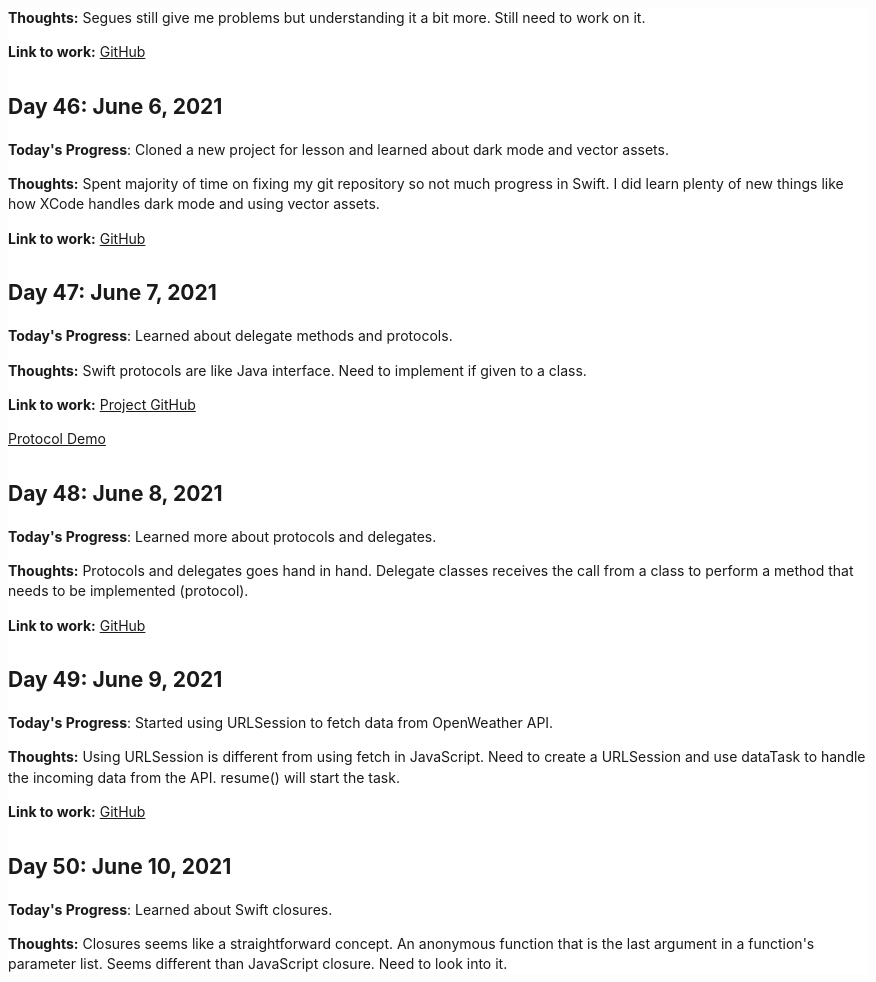 **Thoughts:** Segues still give me problems but understanding it a bit more. Still need to work on it.

**Link to work:** [GitHub](https://github.com/Dice-K39/Swift/tree/main/Tipsy-iOS13)

## Day 46: June 6, 2021

**Today's Progress**: Cloned a new project for lesson and learned about dark mode and vector assets.

**Thoughts:** Spent majority of time on fixing my git repository so not much progress in Swift. I did learn plenty of new things like how XCode handles dark mode and using vector assets.

**Link to work:** [GitHub](https://github.com/Dice-K39/Swift/tree/main/iOS%20%26%20Swift%20-%20The%20Complete%20iOS%20App%20Development%20Bootcamp/Projects/Clima-iOS13)

## Day 47: June 7, 2021

**Today's Progress**: Learned about delegate methods and protocols.

**Thoughts:** Swift protocols are like Java interface. Need to implement if given to a class.

**Link to work:** [Project GitHub](https://github.com/Dice-K39/Swift/tree/main/iOS%20%26%20Swift%20-%20The%20Complete%20iOS%20App%20Development%20Bootcamp/Projects/Clima-iOS13)

[Protocol Demo](https://github.com/Dice-K39/Swift/tree/main/iOS%20%26%20Swift%20-%20The%20Complete%20iOS%20App%20Development%20Bootcamp/Projects/Protocol%20Demo)

## Day 48: June 8, 2021

**Today's Progress**: Learned more about protocols and delegates.

**Thoughts:** Protocols and delegates goes hand in hand. Delegate classes receives the call from a class to perform a method that needs to be implemented (protocol).

**Link to work:** [GitHub](https://github.com/Dice-K39/Swift/tree/main/iOS%20%26%20Swift%20-%20The%20Complete%20iOS%20App%20Development%20Bootcamp/Projects/Protocols%20and%20Delagates)

## Day 49: June 9, 2021

**Today's Progress**: Started using URLSession to fetch data from OpenWeather API.

**Thoughts:** Using URLSession is different from using fetch in JavaScript. Need to create a URLSession and use dataTask to handle the incoming data from the API. resume() will start the task.

**Link to work:** [GitHub](https://github.com/Dice-K39/Swift/tree/main/iOS%20%26%20Swift%20-%20The%20Complete%20iOS%20App%20Development%20Bootcamp/Projects/Clima-iOS13)

## Day 50: June 10, 2021

**Today's Progress**: Learned about Swift closures.

**Thoughts:** Closures seems like a straightforward concept. An anonymous function that is the last argument in a function's parameter list. Seems different than JavaScript closure. Need to look into it.
